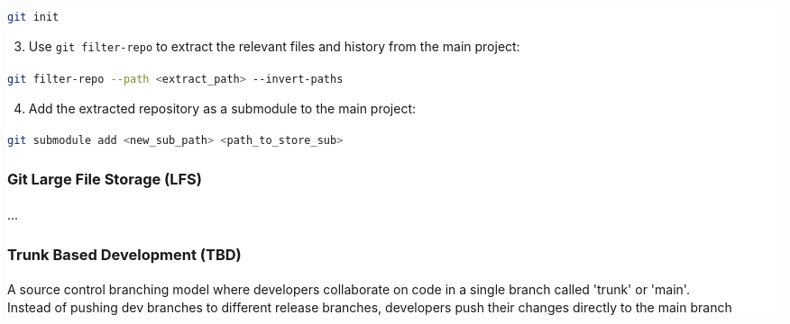 ```bash
git init
```
3. Use ```git filter-repo``` to extract the relevant files and history from the main project:
```bash
git filter-repo --path <extract_path> --invert-paths
```
4. Add the extracted repository as a submodule to the main project:
```bash
git submodule add <new_sub_path> <path_to_store_sub>
```
### Git Large File Storage (LFS)
...

### Trunk Based Development (TBD)
A source control branching model where developers collaborate on code in a single branch called 'trunk' or 'main'.  
Instead of pushing dev branches to different release branches, developers push their changes directly to the main branch  

